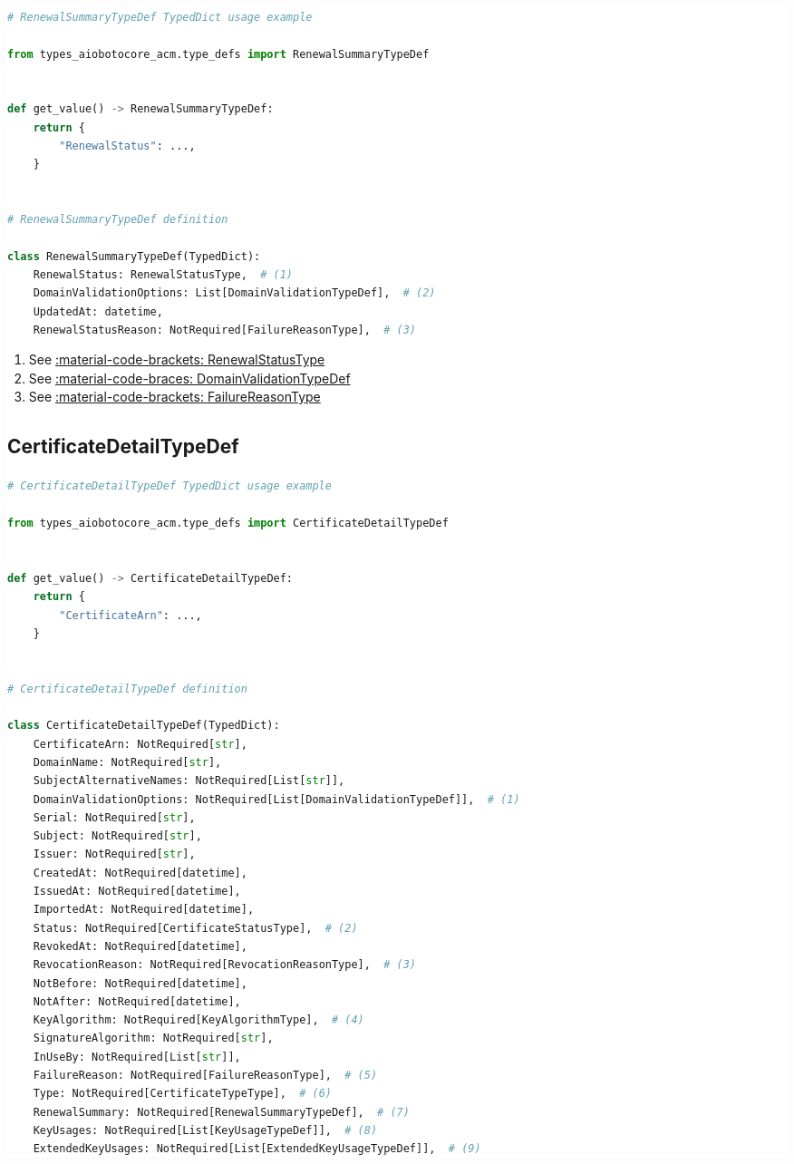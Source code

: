 ```python
# RenewalSummaryTypeDef TypedDict usage example

from types_aiobotocore_acm.type_defs import RenewalSummaryTypeDef


def get_value() -> RenewalSummaryTypeDef:
    return {
        "RenewalStatus": ...,
    }


# RenewalSummaryTypeDef definition

class RenewalSummaryTypeDef(TypedDict):
    RenewalStatus: RenewalStatusType,  # (1)
    DomainValidationOptions: List[DomainValidationTypeDef],  # (2)
    UpdatedAt: datetime,
    RenewalStatusReason: NotRequired[FailureReasonType],  # (3)
```

1. See [:material-code-brackets: RenewalStatusType](./literals.md#renewalstatustype) 
2. See [:material-code-braces: DomainValidationTypeDef](./type_defs.md#domainvalidationtypedef) 
3. See [:material-code-brackets: FailureReasonType](./literals.md#failurereasontype) 
## CertificateDetailTypeDef

```python
# CertificateDetailTypeDef TypedDict usage example

from types_aiobotocore_acm.type_defs import CertificateDetailTypeDef


def get_value() -> CertificateDetailTypeDef:
    return {
        "CertificateArn": ...,
    }


# CertificateDetailTypeDef definition

class CertificateDetailTypeDef(TypedDict):
    CertificateArn: NotRequired[str],
    DomainName: NotRequired[str],
    SubjectAlternativeNames: NotRequired[List[str]],
    DomainValidationOptions: NotRequired[List[DomainValidationTypeDef]],  # (1)
    Serial: NotRequired[str],
    Subject: NotRequired[str],
    Issuer: NotRequired[str],
    CreatedAt: NotRequired[datetime],
    IssuedAt: NotRequired[datetime],
    ImportedAt: NotRequired[datetime],
    Status: NotRequired[CertificateStatusType],  # (2)
    RevokedAt: NotRequired[datetime],
    RevocationReason: NotRequired[RevocationReasonType],  # (3)
    NotBefore: NotRequired[datetime],
    NotAfter: NotRequired[datetime],
    KeyAlgorithm: NotRequired[KeyAlgorithmType],  # (4)
    SignatureAlgorithm: NotRequired[str],
    InUseBy: NotRequired[List[str]],
    FailureReason: NotRequired[FailureReasonType],  # (5)
    Type: NotRequired[CertificateTypeType],  # (6)
    RenewalSummary: NotRequired[RenewalSummaryTypeDef],  # (7)
    KeyUsages: NotRequired[List[KeyUsageTypeDef]],  # (8)
    ExtendedKeyUsages: NotRequired[List[ExtendedKeyUsageTypeDef]],  # (9)
```